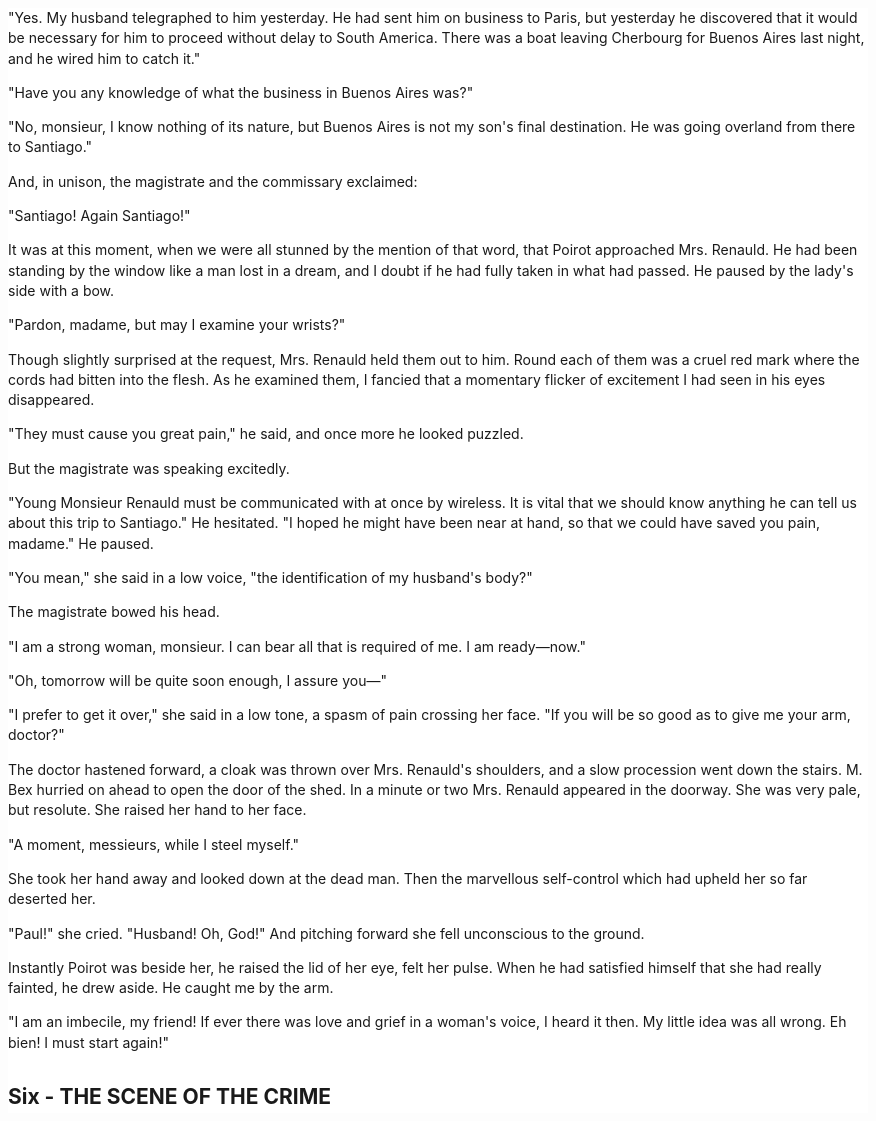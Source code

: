 "Yes. My husband telegraphed to him yesterday. He had sent him on business to Paris, but yesterday he discovered that it would be necessary for him to proceed without delay to South America. There was a boat leaving Cherbourg for Buenos Aires last night, and he wired him to catch it."

"Have you any knowledge of what the business in Buenos Aires was?"

"No, monsieur, I know nothing of its nature, but Buenos Aires is not my son's final destination. He was going overland from there to Santiago."

And, in unison, the magistrate and the commissary exclaimed:

"Santiago! Again Santiago!"

It was at this moment, when we were all stunned by the mention of that word, that Poirot approached Mrs. Renauld. He had been standing by the window like a man lost in a dream, and I doubt if he had fully taken in what had passed. He paused by the lady's side with a bow.

"Pardon, madame, but may I examine your wrists?"

Though slightly surprised at the request, Mrs. Renauld held them out to him. Round each of them was a cruel red mark where the cords had bitten into the flesh. As he examined them, I fancied that a momentary flicker of excitement I had seen in his eyes disappeared.

"They must cause you great pain," he said, and once more he looked puzzled.

But the magistrate was speaking excitedly.

"Young Monsieur Renauld must be communicated with at once by wireless. It is vital that we should know anything he can tell us about this trip to Santiago." He hesitated. "I hoped he might have been near at hand, so that we could have saved you pain, madame." He paused.

"You mean," she said in a low voice, "the identification of my husband's body?"

The magistrate bowed his head.

"I am a strong woman, monsieur. I can bear all that is required of me. I am ready—now."

"Oh, tomorrow will be quite soon enough, I assure you—"

"I prefer to get it over," she said in a low tone, a spasm of pain crossing her face. "If you will be so good as to give me your arm, doctor?"

The doctor hastened forward, a cloak was thrown over Mrs. Renauld's shoulders, and a slow procession went down the stairs. M. Bex hurried on ahead to open the door of the shed. In a minute or two Mrs. Renauld appeared in the doorway. She was very pale, but resolute. She raised her hand to her face.

"A moment, messieurs, while I steel myself."

She took her hand away and looked down at the dead man. Then the marvellous self-control which had upheld her so far deserted her.

"Paul!" she cried. "Husband! Oh, God!" And pitching forward she fell unconscious to the ground.

Instantly Poirot was beside her, he raised the lid of her eye, felt her pulse. When he had satisfied himself that she had really fainted, he drew aside. He caught me by the arm.

"I am an imbecile, my friend! If ever there was love and grief in a woman's voice, I heard it then. My little idea was all wrong. Eh bien! I must start again!"


## Six - THE SCENE OF THE CRIME
